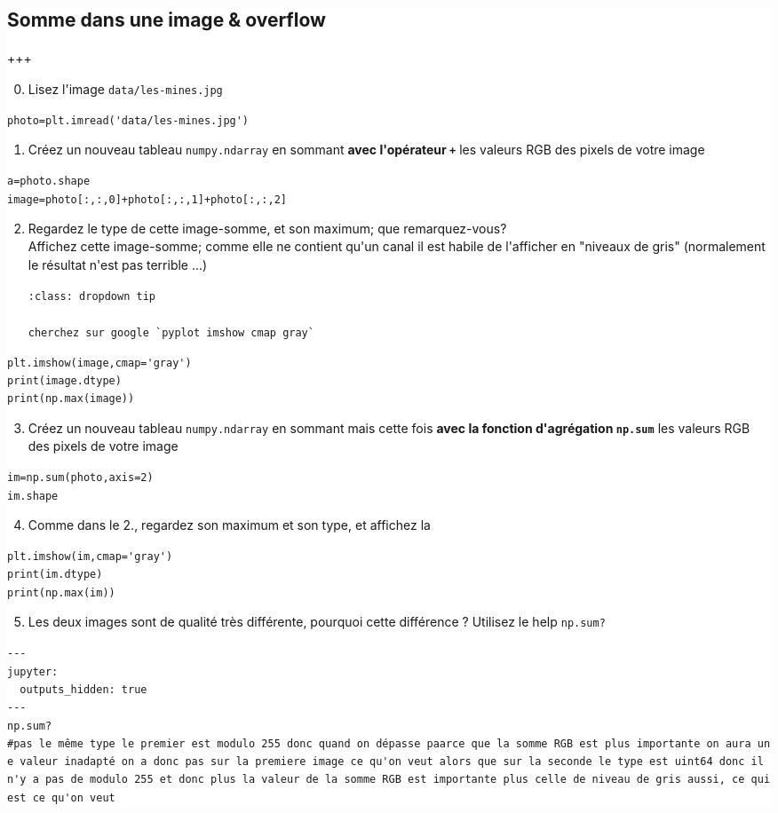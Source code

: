 ## Somme dans une image & overflow

+++

0. Lisez l'image `data/les-mines.jpg`

```{code-cell} ipython3
photo=plt.imread('data/les-mines.jpg')
```

1. Créez un nouveau tableau `numpy.ndarray` en sommant **avec l'opérateur `+`** les valeurs RGB des pixels de votre image

```{code-cell} ipython3
a=photo.shape
image=photo[:,:,0]+photo[:,:,1]+photo[:,:,2]
```

2. Regardez le type de cette image-somme, et son maximum; que remarquez-vous?  
   Affichez cette image-somme; comme elle ne contient qu'un canal il est habile de l'afficher en "niveaux de gris" (normalement le résultat n'est pas terrible ...)


   ```{admonition} niveaux de gris ?
   :class: dropdown tip

   cherchez sur google `pyplot imshow cmap gray`
   ```

```{code-cell} ipython3
plt.imshow(image,cmap='gray')
print(image.dtype)
print(np.max(image))
```

3. Créez un nouveau tableau `numpy.ndarray` en sommant mais cette fois **avec la fonction d'agrégation `np.sum`** les valeurs RGB des pixels de votre image

```{code-cell} ipython3
im=np.sum(photo,axis=2)
im.shape
```

4. Comme dans le 2., regardez son maximum et son type, et affichez la

```{code-cell} ipython3
plt.imshow(im,cmap='gray')
print(im.dtype)
print(np.max(im))
```

5. Les deux images sont de qualité très différente, pourquoi cette différence ? Utilisez le help `np.sum?`

```{code-cell} ipython3
---
jupyter:
  outputs_hidden: true
---
np.sum?
#pas le même type le premier est modulo 255 donc quand on dépasse paarce que la somme RGB est plus importante on aura une valeur inadapté on a donc pas sur la premiere image ce qu'on veut alors que sur la seconde le type est uint64 donc il n'y a pas de modulo 255 et donc plus la valeur de la somme RGB est importante plus celle de niveau de gris aussi, ce qui est ce qu'on veut
```
